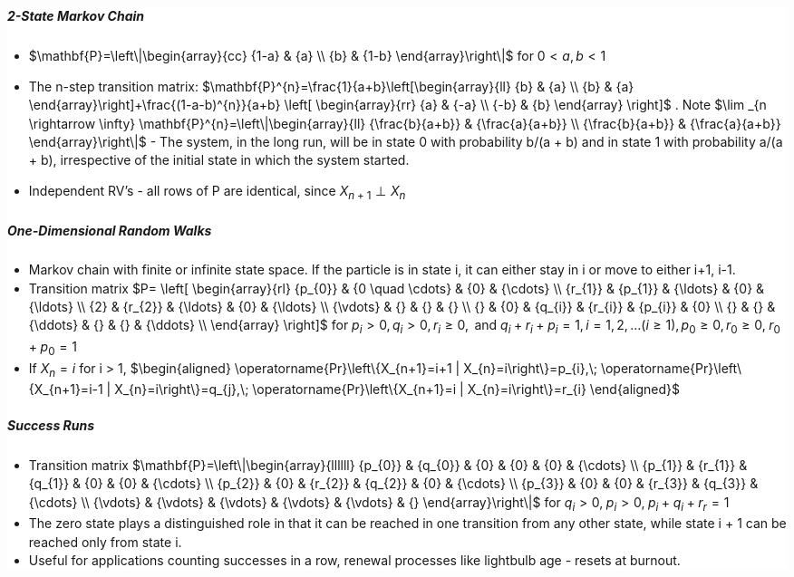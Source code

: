 ##### 2-State Markov Chain

* $\mathbf{P}=\left\|\begin{array}{cc}
  {1-a} & {a} \\
  {b} & {1-b}
  \end{array}\right\|$ for $0 < a, b < 1$
* The n-step transition matrix: $\mathbf{P}^{n}=\frac{1}{a+b}\left[\begin{array}{ll}
  {b} & {a} \\
  {b} & {a}
  \end{array}\right]+\frac{(1-a-b)^{n}}{a+b} \left[ \begin{array}{rr}
  {a} & {-a} \\
  {-b} & {b}
  \end{array} \right]$ . Note $\lim _{n \rightarrow \infty} \mathbf{P}^{n}=\left\|\begin{array}{ll}
  {\frac{b}{a+b}} & {\frac{a}{a+b}} \\
  {\frac{b}{a+b}} & {\frac{a}{a+b}}
  \end{array}\right\|$ - The system, in the long run, will be in state 0 with probability b/(a + b) and in state 1 with probability a/(a + b), irrespective of the initial state in which the system started.

* Independent RV’s - all rows of P are identical, since $X_{n+1} \perp X_n$

##### One-Dimensional Random Walks

* Markov chain with finite or infinite state space. If the particle is in state i, it can either stay in i or move to either i+1, i-1.
* Transition matrix $P= \left[ \begin{array}{rl}
  {p_{0}} & {0 \quad \cdots} & {0} & {\cdots} \\
  {r_{1}} & {p_{1}} & {\ldots} & {0} & {\ldots} \\
  {2} & {r_{2}} & {\ldots} & {0} & {\ldots} \\
  {\vdots} & {} & {} & {} \\
  {} & {0} & {q_{i}} & {r_{i}} & {p_{i}} & {0} \\
  {} & {} & {\ddots} & {} & {} & {\ddots} \\
  \end{array} \right]$ for $p_{i}>0, q_{i}>0, r_{i} \geq 0, \text { and } q_{i}+r_{i}+p_{i}=1, i=1,2, \ldots(i \geq 1), p_{0} \geq 0, r_{0} \geq 0, \;r_{0}+p_{0}=1$
* If $X_n = i$ for i > 1, $\begin{aligned}
  \operatorname{Pr}\left\{X_{n+1}=i+1 | X_{n}=i\right\}=p_{i},\;
  \operatorname{Pr}\left\{X_{n+1}=i-1 | X_{n}=i\right\}=q_{j},\;
  \operatorname{Pr}\left\{X_{n+1}=i | X_{n}=i\right\}=r_{i}
  \end{aligned}$ 

##### Success Runs

* Transition matrix $\mathbf{P}=\left\|\begin{array}{llllll}
  {p_{0}} & {q_{0}} & {0} & {0} & {0} & {\cdots} \\
  {p_{1}} & {r_{1}} & {q_{1}} & {0} & {0} & {\cdots} \\
  {p_{2}} & {0} & {r_{2}} & {q_{2}} & {0} & {\cdots} \\
  {p_{3}} & {0} & {0} & {r_{3}} & {q_{3}} & {\cdots} \\
  {\vdots} & {\vdots} & {\vdots} & {\vdots} & {\vdots} & {}
  \end{array}\right\|$ for $q_i > 0,\; p_i > 0,\; p_i+q_i +r_r =1$
* The zero state plays a distinguished role in that it can be reached in one transition from any other state, while state i + 1 can be reached only from state i.
* Useful for applications counting successes in a row, renewal processes like lightbulb age - resets at burnout. 
